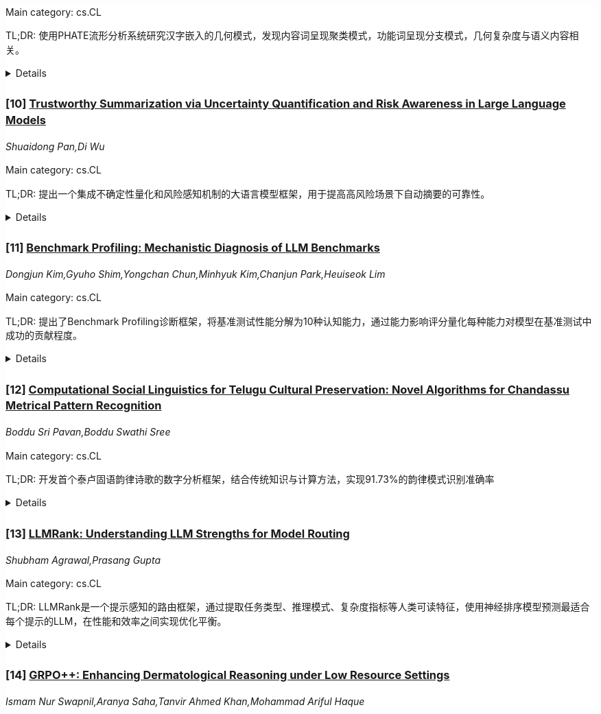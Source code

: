 Main category: cs.CL

TL;DR: 使用PHATE流形分析系统研究汉字嵌入的几何模式，发现内容词呈现聚类模式，功能词呈现分支模式，几何复杂度与语义内容相关。


<details><summary>Details</summary></details>


### [10] [Trustworthy Summarization via Uncertainty Quantification and Risk Awareness in Large Language Models](https://arxiv.org/abs/2510.01231)
*Shuaidong Pan,Di Wu*

Main category: cs.CL

TL;DR: 提出一个集成不确定性量化和风险感知机制的大语言模型框架，用于提高高风险场景下自动摘要的可靠性。


<details><summary>Details</summary></details>


### [11] [Benchmark Profiling: Mechanistic Diagnosis of LLM Benchmarks](https://arxiv.org/abs/2510.01232)
*Dongjun Kim,Gyuho Shim,Yongchan Chun,Minhyuk Kim,Chanjun Park,Heuiseok Lim*

Main category: cs.CL

TL;DR: 提出了Benchmark Profiling诊断框架，将基准测试性能分解为10种认知能力，通过能力影响评分量化每种能力对模型在基准测试中成功的贡献程度。


<details><summary>Details</summary></details>


### [12] [Computational Social Linguistics for Telugu Cultural Preservation: Novel Algorithms for Chandassu Metrical Pattern Recognition](https://arxiv.org/abs/2510.01233)
*Boddu Sri Pavan,Boddu Swathi Sree*

Main category: cs.CL

TL;DR: 开发首个泰卢固语韵律诗歌的数字分析框架，结合传统知识与计算方法，实现91.73%的韵律模式识别准确率


<details><summary>Details</summary></details>


### [13] [LLMRank: Understanding LLM Strengths for Model Routing](https://arxiv.org/abs/2510.01234)
*Shubham Agrawal,Prasang Gupta*

Main category: cs.CL

TL;DR: LLMRank是一个提示感知的路由框架，通过提取任务类型、推理模式、复杂度指标等人类可读特征，使用神经排序模型预测最适合每个提示的LLM，在性能和效率之间实现优化平衡。


<details><summary>Details</summary></details>


### [14] [GRPO++: Enhancing Dermatological Reasoning under Low Resource Settings](https://arxiv.org/abs/2510.01236)
*Ismam Nur Swapnil,Aranya Saha,Tanvir Ahmed Khan,Mohammad Ariful Haque*
